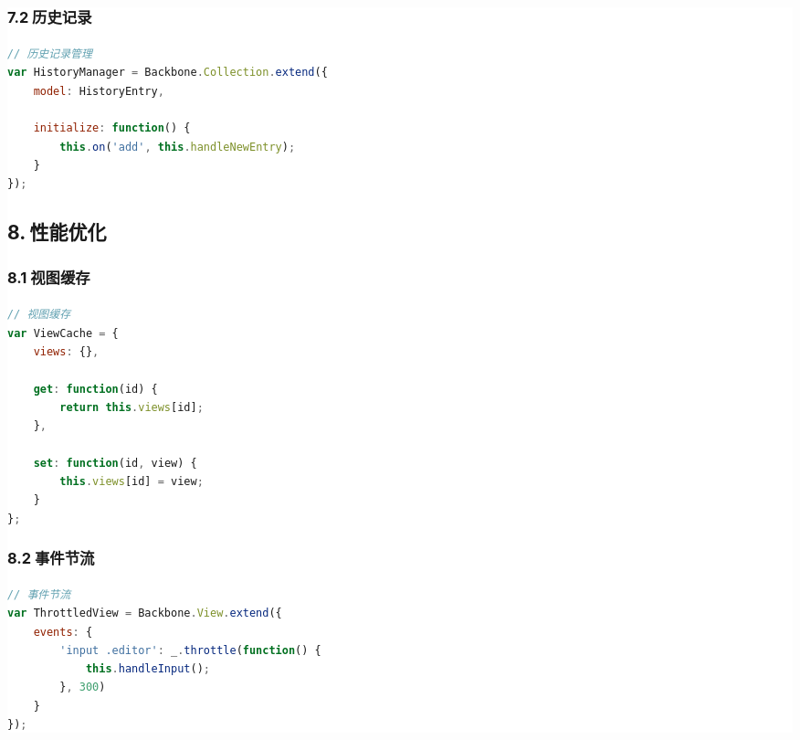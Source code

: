 ### 7.2 历史记录
```javascript
// 历史记录管理
var HistoryManager = Backbone.Collection.extend({
    model: HistoryEntry,
    
    initialize: function() {
        this.on('add', this.handleNewEntry);
    }
});
```

## 8. 性能优化

### 8.1 视图缓存
```javascript
// 视图缓存
var ViewCache = {
    views: {},
    
    get: function(id) {
        return this.views[id];
    },
    
    set: function(id, view) {
        this.views[id] = view;
    }
};
```

### 8.2 事件节流
```javascript
// 事件节流
var ThrottledView = Backbone.View.extend({
    events: {
        'input .editor': _.throttle(function() {
            this.handleInput();
        }, 300)
    }
});
```